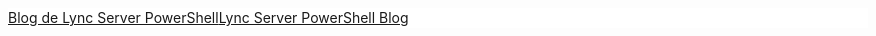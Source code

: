 
[<span data-ttu-id="ee1e2-160">Blog de Lync Server PowerShell</span><span class="sxs-lookup"><span data-stu-id="ee1e2-160">Lync Server PowerShell Blog</span></span>](https://go.microsoft.com/fwlink/p/?linkid=203150)  
  

<span data-ttu-id="ee1e2-161"></div>

</div>

<span> </span>

</div>

</div>

</span><span class="sxs-lookup"><span data-stu-id="ee1e2-161"></div>

</div>

<span> </span>

</div>

</div>

</span></span></div>


